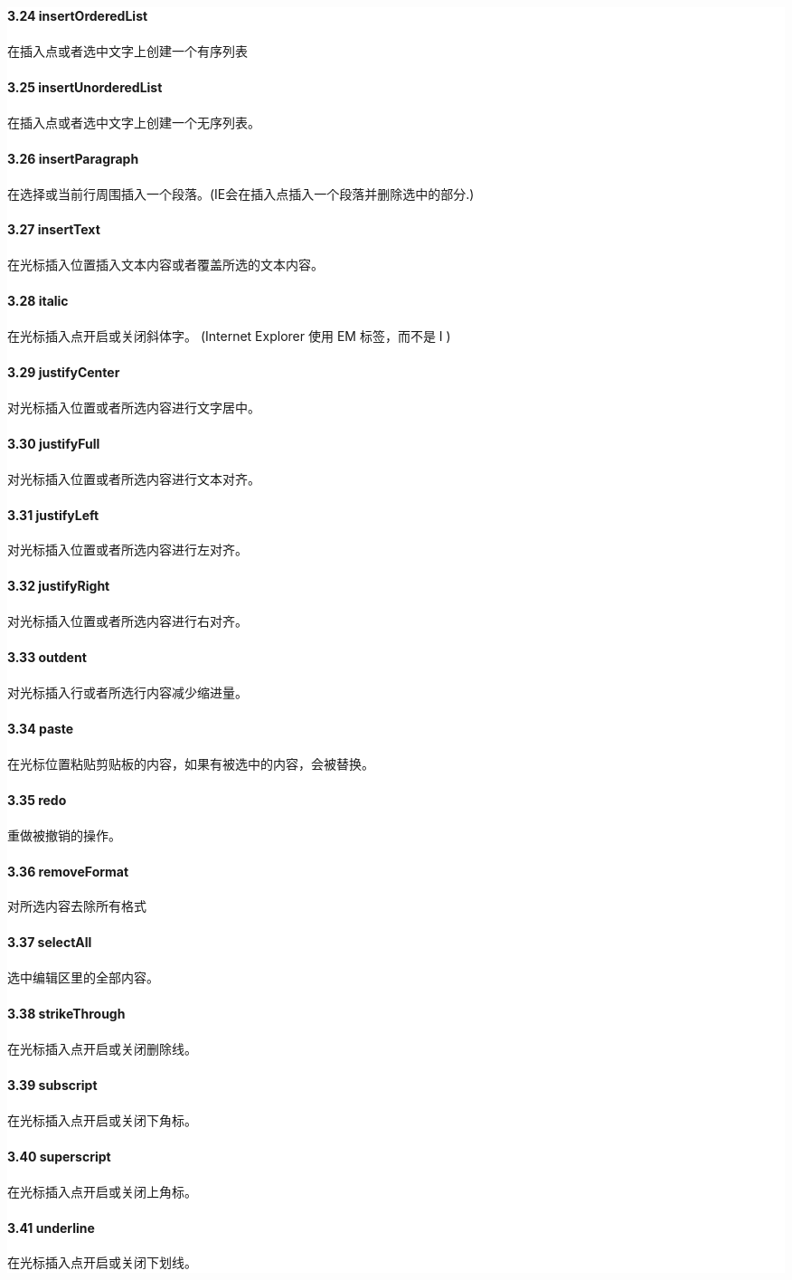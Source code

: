 #### 3.24 insertOrderedList
在插入点或者选中文字上创建一个有序列表

#### 3.25 insertUnorderedList
在插入点或者选中文字上创建一个无序列表。

#### 3.26 insertParagraph
在选择或当前行周围插入一个段落。(IE会在插入点插入一个段落并删除选中的部分.)

#### 3.27 insertText
在光标插入位置插入文本内容或者覆盖所选的文本内容。

#### 3.28 italic
在光标插入点开启或关闭斜体字。 (Internet Explorer 使用 EM 标签，而不是 I )

#### 3.29 justifyCenter
对光标插入位置或者所选内容进行文字居中。

#### 3.30 justifyFull
对光标插入位置或者所选内容进行文本对齐。

#### 3.31 justifyLeft
对光标插入位置或者所选内容进行左对齐。

#### 3.32 justifyRight
对光标插入位置或者所选内容进行右对齐。

#### 3.33 outdent
对光标插入行或者所选行内容减少缩进量。

#### 3.34 paste
在光标位置粘贴剪贴板的内容，如果有被选中的内容，会被替换。

#### 3.35 redo
重做被撤销的操作。

#### 3.36 removeFormat
对所选内容去除所有格式

#### 3.37 selectAll
选中编辑区里的全部内容。

#### 3.38 strikeThrough
在光标插入点开启或关闭删除线。

#### 3.39 subscript
在光标插入点开启或关闭下角标。

#### 3.40 superscript
在光标插入点开启或关闭上角标。

#### 3.41 underline
在光标插入点开启或关闭下划线。
